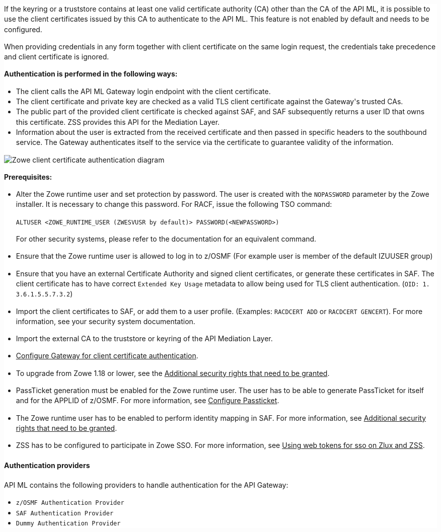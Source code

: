 If the keyring or a truststore contains at least one valid certificate authority (CA) other than the CA of the API ML, it is possible to use the client certificates issued by this CA to authenticate to the API ML. This feature is not enabled by default and needs to be configured.

When providing credentials in any form together with client certificate on the same login request, the credentials take precedence and client certificate is ignored.

**Authentication is performed in the following ways:**
* The client calls the API ML Gateway login endpoint with the client certificate.
* The client certificate and private key are checked as a valid TLS client certificate against the Gateway's trusted CAs.
* The public part of the provided client certificate is checked against SAF, and SAF subsequently returns a user ID that owns this certificate. ZSS  provides this API for the Mediation Layer.
* Information about the user is extracted from the received certificate and then passed in specific headers to the southbound service. The Gateway authenticates itself to the service via the certificate to guarantee validity of the information.

![Zowe client certificate authentication diagram](../../images/api-mediation/zowe-client-cert-auth.png)

**Prerequisites:**

* Alter the Zowe runtime user and set protection by password. The user is created with the `NOPASSWORD` parameter by the Zowe installer. It is necessary to change this password. For RACF, issue the following TSO command: 
  
      ALTUSER <ZOWE_RUNTIME_USER (ZWESVUSR by default)> PASSWORD(<NEWPASSWORD>)
  
  For other security systems, please refer to the documentation for an equivalent command.
* Ensure that the Zowe runtime user is allowed to log in to z/OSMF (For example user is member of the default IZUUSER group)
* Ensure that you have an external Certificate Authority and signed client certificates, or generate these certificates in SAF. The client certificate has to have correct `Extended Key Usage` metadata to allow being used for TLS client authentication. (`OID: 1.3.6.1.5.5.7.3.2`)
* Import the client certificates to SAF, or add them to a user profile. (Examples: `RACDCERT ADD` or `RACDCERT GENCERT`). For more information, see your security system documentation.
* Import the external CA to the truststore or keyring of the API Mediation Layer.
* [Configure Gateway for client certificate authentication](../../user-guide/api-mediation/api-gateway-configuration.md#gateway-client-certificate-authentication).
* To upgrade from Zowe 1.18 or lower, see the [Additional security rights that need to be granted](../../user-guide/configure-zos-system.md#configure-main-Zowe-server-use-identity-mapping).
* PassTicket generation must be enabled for the Zowe runtime user. The user has to be able to generate PassTicket for itself and for the APPLID of z/OSMF. For more information, see [Configure Passticket](api-mediation-passtickets.md).
* The Zowe runtime user has to be enabled to perform identity mapping in SAF. For more information, see [Additional security rights that need to be granted](../../user-guide/configure-zos-system.md#configure-main-Zowe-server-use-identity-mapping).
* ZSS has to be configured to participate in Zowe SSO. For more information, see [Using web tokens for sso on Zlux and ZSS](../../user-guide/configure-certificates-keystore.md#using-web-tokens-for-sso-on-zlux-and-zss).

#### Authentication providers

API ML contains the following providers to handle authentication for the API Gateway:
* `z/OSMF Authentication Provider`
* `SAF Authentication Provider`
* `Dummy Authentication Provider`

